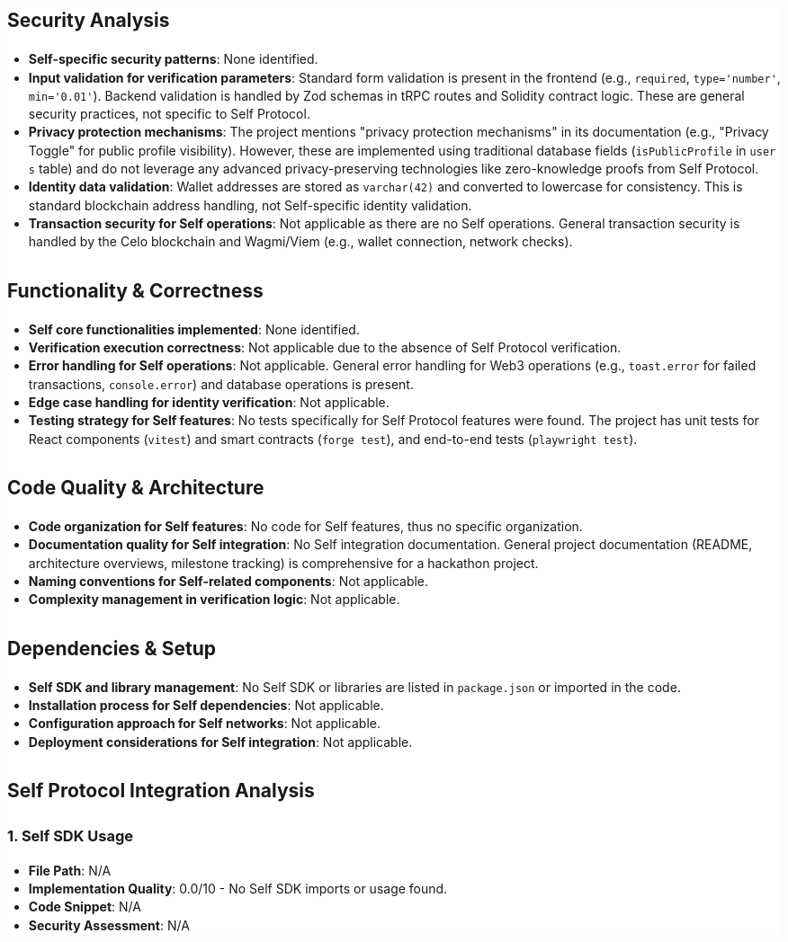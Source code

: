 ## Security Analysis
- **Self-specific security patterns**: None identified.
- **Input validation for verification parameters**: Standard form validation is present in the frontend (e.g., `required`, `type='number'`, `min='0.01'`). Backend validation is handled by Zod schemas in tRPC routes and Solidity contract logic. These are general security practices, not specific to Self Protocol.
- **Privacy protection mechanisms**: The project mentions "privacy protection mechanisms" in its documentation (e.g., "Privacy Toggle" for public profile visibility). However, these are implemented using traditional database fields (`isPublicProfile` in `users` table) and do not leverage any advanced privacy-preserving technologies like zero-knowledge proofs from Self Protocol.
- **Identity data validation**: Wallet addresses are stored as `varchar(42)` and converted to lowercase for consistency. This is standard blockchain address handling, not Self-specific identity validation.
- **Transaction security for Self operations**: Not applicable as there are no Self operations. General transaction security is handled by the Celo blockchain and Wagmi/Viem (e.g., wallet connection, network checks).

## Functionality & Correctness
- **Self core functionalities implemented**: None identified.
- **Verification execution correctness**: Not applicable due to the absence of Self Protocol verification.
- **Error handling for Self operations**: Not applicable. General error handling for Web3 operations (e.g., `toast.error` for failed transactions, `console.error`) and database operations is present.
- **Edge case handling for identity verification**: Not applicable.
- **Testing strategy for Self features**: No tests specifically for Self Protocol features were found. The project has unit tests for React components (`vitest`) and smart contracts (`forge test`), and end-to-end tests (`playwright test`).

## Code Quality & Architecture
- **Code organization for Self features**: No code for Self features, thus no specific organization.
- **Documentation quality for Self integration**: No Self integration documentation. General project documentation (README, architecture overviews, milestone tracking) is comprehensive for a hackathon project.
- **Naming conventions for Self-related components**: Not applicable.
- **Complexity management in verification logic**: Not applicable.

## Dependencies & Setup
- **Self SDK and library management**: No Self SDK or libraries are listed in `package.json` or imported in the code.
- **Installation process for Self dependencies**: Not applicable.
- **Configuration approach for Self networks**: Not applicable.
- **Deployment considerations for Self integration**: Not applicable.

## Self Protocol Integration Analysis

### 1. Self SDK Usage
- **File Path**: N/A
- **Implementation Quality**: 0.0/10 - No Self SDK imports or usage found.
- **Code Snippet**: N/A
- **Security Assessment**: N/A
